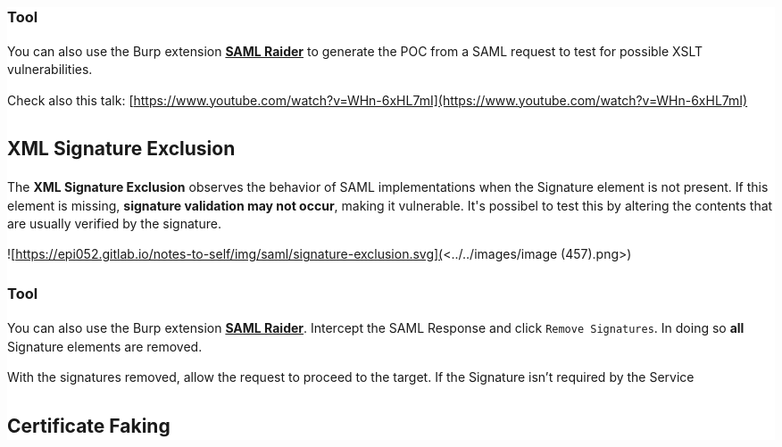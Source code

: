 ### Tool

You can also use the Burp extension [**SAML Raider**](https://portswigger.net/bappstore/c61cfa893bb14db4b01775554f7b802e) to generate the POC from a SAML request to test for possible XSLT vulnerabilities.

Check also this talk: [https://www.youtube.com/watch?v=WHn-6xHL7mI](https://www.youtube.com/watch?v=WHn-6xHL7mI)

## XML Signature Exclusion <a href="#xml-signature-exclusion" id="xml-signature-exclusion"></a>

The **XML Signature Exclusion** observes the behavior of SAML implementations when the Signature element is not present. If this element is missing, **signature validation may not occur**, making it vulnerable. It's possibel to test this by altering the contents that are usually verified by the signature.

![https://epi052.gitlab.io/notes-to-self/img/saml/signature-exclusion.svg](<../../images/image (457).png>)

### Tool <a href="#xml-signature-exclusion-how-to" id="xml-signature-exclusion-how-to"></a>

You can also use the Burp extension [**SAML Raider**](https://portswigger.net/bappstore/c61cfa893bb14db4b01775554f7b802e). Intercept the SAML Response and click `Remove Signatures`. In doing so **all** Signature elements are removed.

With the signatures removed, allow the request to proceed to the target. If the Signature isn’t required by the Service

## Certificate Faking <a href="#certificate-faking" id="certificate-faking"></a>
